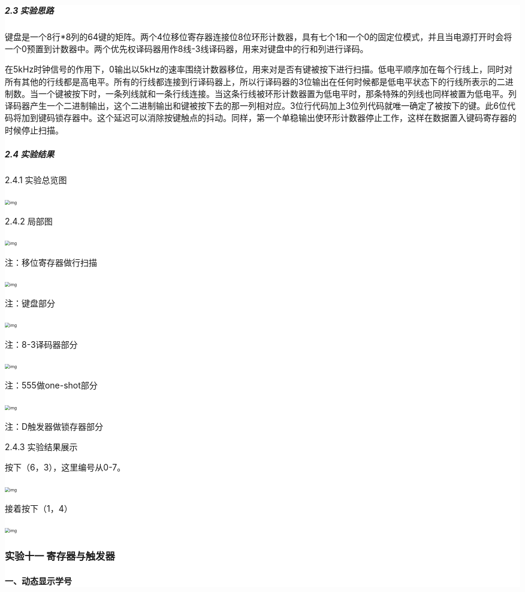 

##### 2.3 实验思路

键盘是一个8行*8列的64键的矩阵。两个4位移位寄存器连接位8位环形计数器，具有七个1和一个0的固定位模式，并且当电源打开时会将一个0预置到计数器中。两个优先权译码器用作8线-3线译码器，用来对键盘中的行和列进行译码。

在5kHz时钟信号的作用下，0输出以5kHz的速率围绕计数器移位，用来对是否有键被按下进行扫描。低电平顺序加在每个行线上，同时对所有其他的行线都是高电平。所有的行线都连接到行译码器上，所以行译码器的3位输出在任何时候都是低电平状态下的行线所表示的二进制数。当一个键被按下时，一条列线就和一条行线连接。当这条行线被环形计数器置为低电平时，那条特殊的列线也同样被置为低电平。列译码器产生一个二进制输出，这个二进制输出和键被按下去的那一列相对应。3位行代码加上3位列代码就唯一确定了被按下的键。此6位代码将加到键码锁存器中。这个延迟可以消除按键触点的抖动。同样，第一个单稳输出使环形计数器停止工作，这样在数据置入键码寄存器的时候停止扫描。

##### 2.4 实验结果

2.4.1 实验总览图

<img src="{{site.url}}/img/2022-5-20-一些proteus的实验下/clip_image024-165304731311526.jpg" alt="img" style="zoom:50%;" />

2.4.2 局部图

<img src="{{site.url}}/img/2022-5-20-一些proteus的实验下/clip_image026-165304731311627.jpg" alt="img" style="zoom:50%;" />

注：移位寄存器做行扫描

<img src="{{site.url}}/img/2022-5-20-一些proteus的实验下/clip_image028-165304731311628.jpg" alt="img" style="zoom:50%;" />

注：键盘部分

<img src="{{site.url}}/img/2022-5-20-一些proteus的实验下/clip_image030-165304731311629.jpg" alt="img" style="zoom:50%;" />

注：8-3译码器部分

<img src="{{site.url}}/img/2022-5-20-一些proteus的实验下/clip_image032-165304731311630.jpg" alt="img" style="zoom:50%;" />

注：555做one-shot部分

<img src="{{site.url}}/img/2022-5-20-一些proteus的实验下/clip_image034-165304731311631.jpg" alt="img" style="zoom:50%;" />

注：D触发器做锁存器部分



2.4.3 实验结果展示

按下（6，3），这里编号从0-7。

<img src="{{site.url}}/img/2022-5-20-一些proteus的实验下/clip_image036-165304731311632.jpg" alt="img" style="zoom:50%;" />

接着按下（1，4）

<img src="{{site.url}}/img/2022-5-20-一些proteus的实验下/clip_image038-165304731311633.jpg" alt="img" style="zoom:50%;" />

 

### 实验十一 寄存器与触发器

#### 一、动态显示学号
